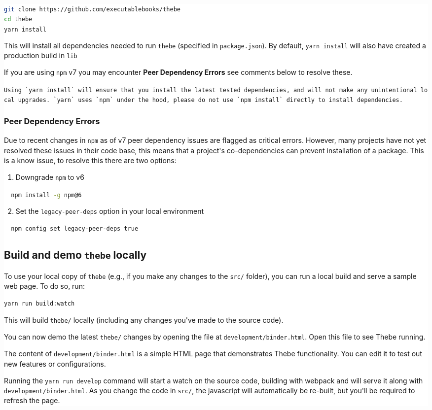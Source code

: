 ```bash
git clone https://github.com/executablebooks/thebe
cd thebe
yarn install
```

This will install all dependencies needed to run `thebe` (specified in `package.json`). By default, `yarn install` will also have created a production build in `lib`

If you are using `npm` v7 you may encounter **Peer Dependency Errors** see comments below to resolve these.

```{note}
Using `yarn install` will ensure that you install the latest tested dependencies, and will not make any unintentional local upgrades. `yarn` uses `npm` under the hood, please do not use `npm install` directly to install dependencies.
```

### Peer Dependency Errors

Due to recent changes in `npm` as of v7 peer dependency issues are flagged as critical errors. However, many projects have not yet resolved these issues in their code base, this means that a project's co-dependencies can prevent installation of a package. This is a know issue, to resolve this there are two options:

1. Downgrade `npm` to v6

```bash
  npm install -g npm@6
```

2. Set the `legacy-peer-deps` option in your local environment

```bash
  npm config set legacy-peer-deps true
```

## Build and demo `thebe` locally

To use your local copy of `thebe` (e.g., if you make any changes to the `src/` folder), you can run a local build and serve a sample web page. To do so, run:

```bash
yarn run build:watch
```

This will build `thebe/` locally (including any changes you've made to the source code).

You can now demo the latest `thebe/` changes by opening the file at `development/binder.html`. Open this file to see Thebe running.

The content of `development/binder.html` is a simple HTML page that demonstrates Thebe functionality. You can edit it to test out new features or configurations.

Running the `yarn run develop` command will start a watch on the source code, building with webpack and will serve it along with `development/binder.html`.
As you change the code in `src/`, the javascript will automatically be re-built, but you'll be required to refresh the page.
